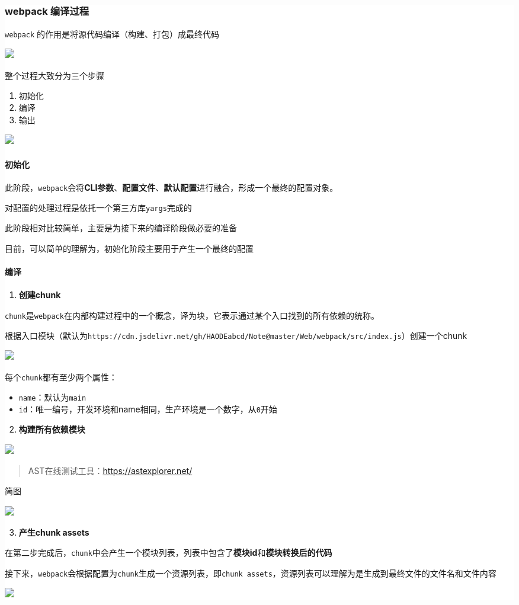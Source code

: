 ### webpack 编译过程



`webpack` 的作用是将源代码编译（构建、打包）成最终代码

![](https://cdn.jsdelivr.net/gh/HAODEabcd/Note@master/Web/webpack/compile1.png)

整个过程大致分为三个步骤

1. 初始化
2. 编译
3. 输出

![](https://cdn.jsdelivr.net/gh/HAODEabcd/Note@master/Web/webpack/compile2.png)

#### 初始化

此阶段，`webpack`会将**CLI参数**、**配置文件**、**默认配置**进行融合，形成一个最终的配置对象。

对配置的处理过程是依托一个第三方库```yargs```完成的

此阶段相对比较简单，主要是为接下来的编译阶段做必要的准备

目前，可以简单的理解为，初始化阶段主要用于产生一个最终的配置

#### 编译

1. **创建chunk**

`chunk`是`webpack`在内部构建过程中的一个概念，译为块，它表示通过某个入口找到的所有依赖的统称。

根据入口模块（默认为```https://cdn.jsdelivr.net/gh/HAODEabcd/Note@master/Web/webpack/src/index.js```）创建一个chunk

![](https://cdn.jsdelivr.net/gh/HAODEabcd/Note@master/Web/webpack/compile3.png)

每个`chunk`都有至少两个属性：

- `name`：默认为`main`
- `id`：唯一编号，开发环境和name相同，生产环境是一个数字，从`0`开始

2. **构建所有依赖模块**

![](https://cdn.jsdelivr.net/gh/HAODEabcd/Note@master/Web/webpack/compile4.png)

> AST在线测试工具：https://astexplorer.net/

简图

![](https://cdn.jsdelivr.net/gh/HAODEabcd/Note@master/Web/webpack/compile5.png)

3. **产生chunk assets**

在第二步完成后，`chunk`中会产生一个模块列表，列表中包含了**模块id**和**模块转换后的代码**

接下来，`webpack`会根据配置为`chunk`生成一个资源列表，即```chunk assets```，资源列表可以理解为是生成到最终文件的文件名和文件内容

![](https://cdn.jsdelivr.net/gh/HAODEabcd/Note@master/Web/webpack/compile6.png)

